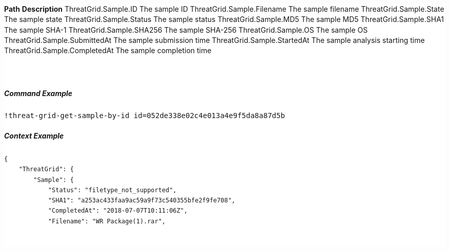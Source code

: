 <thead>
<tr>
<th style="width: 347px;"><strong>Path</strong></th>
<th style="width: 374px;"><strong>Description</strong></th>
</tr>
</thead>
<tbody>
<tr>
<td style="width: 347px;">ThreatGrid.Sample.ID</td>
<td style="width: 374px;">The sample ID</td>
</tr>
<tr>
<td style="width: 347px;">ThreatGrid.Sample.Filename</td>
<td style="width: 374px;">The sample filename</td>
</tr>
<tr>
<td style="width: 347px;">ThreatGrid.Sample.State</td>
<td style="width: 374px;">The sample state</td>
</tr>
<tr>
<td style="width: 347px;">ThreatGrid.Sample.Status</td>
<td style="width: 374px;">The sample status</td>
</tr>
<tr>
<td style="width: 347px;">ThreatGrid.Sample.MD5</td>
<td style="width: 374px;">The sample MD5</td>
</tr>
<tr>
<td style="width: 347px;">ThreatGrid.Sample.SHA1</td>
<td style="width: 374px;">The sample SHA-1</td>
</tr>
<tr>
<td style="width: 347px;">ThreatGrid.Sample.SHA256</td>
<td style="width: 374px;">The sample SHA-256</td>
</tr>
<tr>
<td style="width: 347px;">ThreatGrid.Sample.OS</td>
<td style="width: 374px;">The sample OS</td>
</tr>
<tr>
<td style="width: 347px;">ThreatGrid.Sample.SubmittedAt</td>
<td style="width: 374px;">The sample submission time</td>
</tr>
<tr>
<td style="width: 347px;">ThreatGrid.Sample.StartedAt</td>
<td style="width: 374px;">The sample analysis starting time</td>
</tr>
<tr>
<td style="width: 347px;">ThreatGrid.Sample.CompletedAt</td>
<td style="width: 374px;">The sample completion time</td>
</tr>
</tbody>
</table>
<h5> </h5>
<h5>Command Example</h5>
<pre>!threat-grid-get-sample-by-id id=052de338e02c4e013a4e9f5da8a87d5b</pre>
<h5>Context Example</h5>
<pre><code>{
    "ThreatGrid": {
        "Sample": {
            "Status": "filetype_not_supported", 
            "SHA1": "a253ac433faa9ac59a9f73c540355bfe2f9fe708", 
            "CompletedAt": "2018-07-07T10:11:06Z", 
            "Filename": "WR Package(1).rar", 